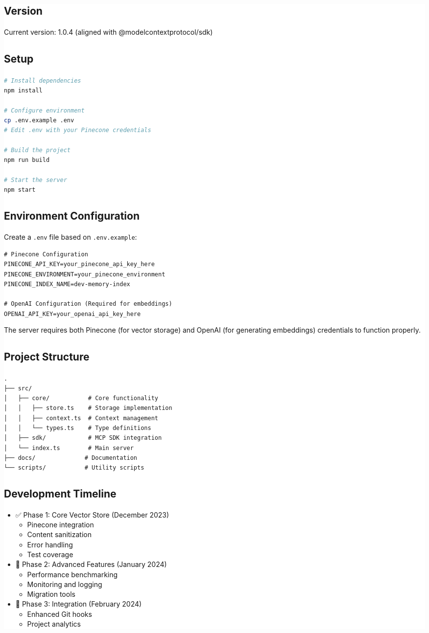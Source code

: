 ## Version
Current version: 1.0.4 (aligned with @modelcontextprotocol/sdk)

## Setup
```bash
# Install dependencies
npm install

# Configure environment
cp .env.example .env
# Edit .env with your Pinecone credentials

# Build the project
npm run build

# Start the server
npm start
```

## Environment Configuration
Create a `.env` file based on `.env.example`:
```env
# Pinecone Configuration
PINECONE_API_KEY=your_pinecone_api_key_here
PINECONE_ENVIRONMENT=your_pinecone_environment
PINECONE_INDEX_NAME=dev-memory-index

# OpenAI Configuration (Required for embeddings)
OPENAI_API_KEY=your_openai_api_key_here
```

The server requires both Pinecone (for vector storage) and OpenAI (for generating embeddings) credentials to function properly.

## Project Structure
```
.
├── src/
│   ├── core/           # Core functionality
│   │   ├── store.ts    # Storage implementation
│   │   ├── context.ts  # Context management
│   │   └── types.ts    # Type definitions
│   ├── sdk/            # MCP SDK integration
│   └── index.ts        # Main server
├── docs/              # Documentation
└── scripts/           # Utility scripts
```

## Development Timeline
- ✅ Phase 1: Core Vector Store (December 2023)
  - Pinecone integration
  - Content sanitization
  - Error handling
  - Test coverage
- 🔄 Phase 2: Advanced Features (January 2024)
  - Performance benchmarking
  - Monitoring and logging
  - Migration tools
- 📅 Phase 3: Integration (February 2024)
  - Enhanced Git hooks
  - Project analytics
